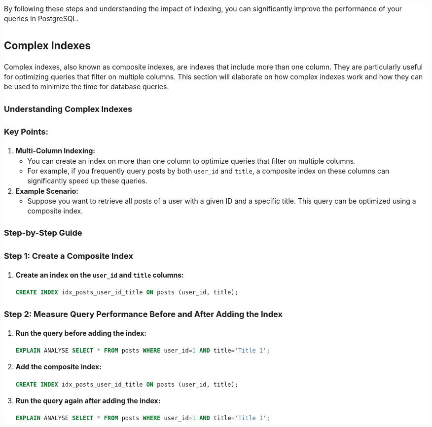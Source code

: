 By following these steps and understanding the impact of indexing, you can significantly improve the performance of your queries in PostgreSQL.

## Complex Indexes

Complex indexes, also known as composite indexes, are indexes that include more than one column. They are particularly useful for optimizing queries that filter on multiple columns. This section will elaborate on how complex indexes work and how they can be used to minimize the time for database queries.

### Understanding Complex Indexes

### Key Points:

1. **Multi-Column Indexing:**
    - You can create an index on more than one column to optimize queries that filter on multiple columns.
    - For example, if you frequently query posts by both `user_id` and `title`, a composite index on these columns can significantly speed up these queries.
2. **Example Scenario:**
    - Suppose you want to retrieve all posts of a user with a given ID and a specific title. This query can be optimized using a composite index.

### Step-by-Step Guide

### Step 1: Create a Composite Index

1. **Create an index on the `user_id` and `title` columns:**
    
    ```sql
    CREATE INDEX idx_posts_user_id_title ON posts (user_id, title);
    ```
    

### Step 2: Measure Query Performance Before and After Adding the Index

1. **Run the query before adding the index:**
    
    ```sql
    EXPLAIN ANALYSE SELECT * FROM posts WHERE user_id=1 AND title='Title 1';
    ```
    
2. **Add the composite index:**
    
    ```sql
    CREATE INDEX idx_posts_user_id_title ON posts (user_id, title);
    ```
    
3. **Run the query again after adding the index:**
    
    ```sql
    EXPLAIN ANALYSE SELECT * FROM posts WHERE user_id=1 AND title='Title 1';
    ```
    